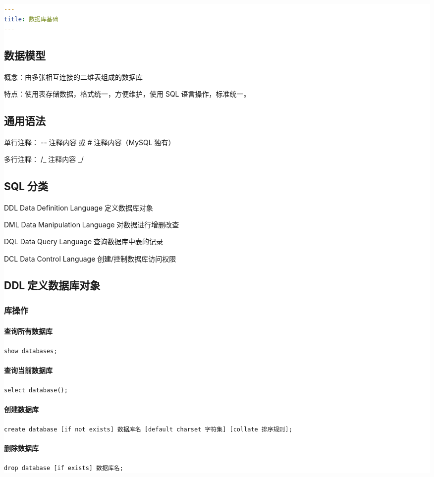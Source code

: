 ```yaml
---
title: 数据库基础
---
```


## 数据模型

概念：由多张相互连接的二维表组成的数据库

特点：使用表存储数据，格式统一，方便维护，使用 SQL 语言操作，标准统一。

## 通用语法

单行注释： -- 注释内容 或 # 注释内容（MySQL 独有）

多行注释： /_ 注释内容 _/

## SQL 分类

DDL Data Definition Language 定义数据库对象

DML Data Manipulation Language 对数据进行增删改查

DQL Data Query Language 查询数据库中表的记录

DCL Data Control Language 创建/控制数据库访问权限

## DDL 定义数据库对象

### 库操作

#### 查询所有数据库

```
show databases;
```

#### 查询当前数据库

```
select database();
```

#### 创建数据库

```
create database [if not exists] 数据库名 [default charset 字符集] [collate 排序规则];
```

#### 删除数据库

```
drop database [if exists] 数据库名;
```
